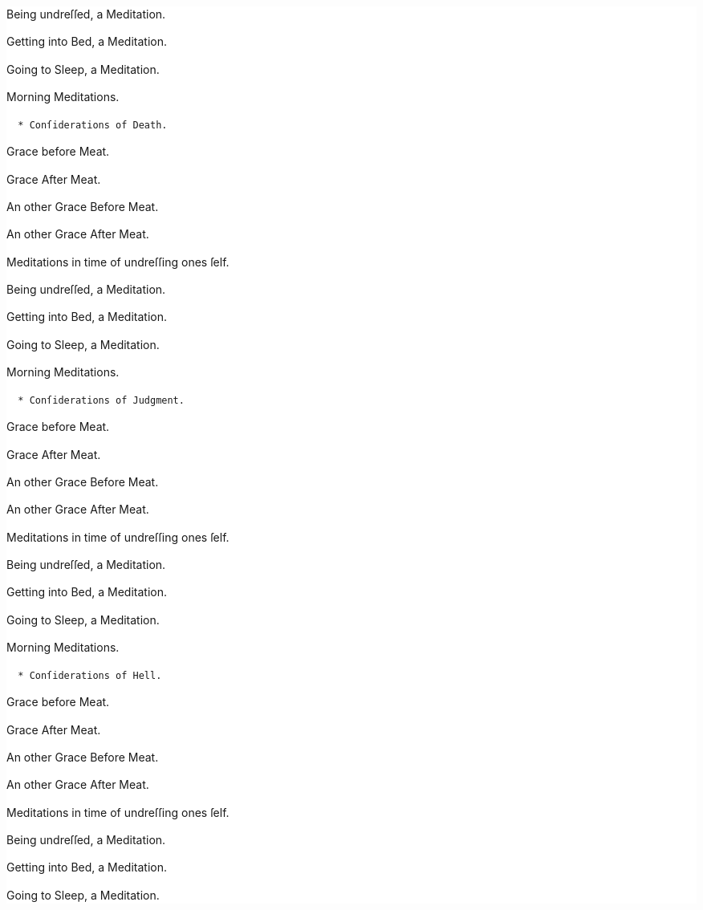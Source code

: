 Being undreſſed, a Meditation.

Getting into Bed, a Meditation.

Going to Sleep, a Meditation.

Morning Meditations.

      * Conſiderations of Death.

Grace before Meat.

Grace After Meat.

An other Grace Before Meat.

An other Grace After Meat.

Meditations in time of undreſſing ones ſelf.

Being undreſſed, a Meditation.

Getting into Bed, a Meditation.

Going to Sleep, a Meditation.

Morning Meditations.

      * Conſiderations of Judgment.

Grace before Meat.

Grace After Meat.

An other Grace Before Meat.

An other Grace After Meat.

Meditations in time of undreſſing ones ſelf.

Being undreſſed, a Meditation.

Getting into Bed, a Meditation.

Going to Sleep, a Meditation.

Morning Meditations.

      * Conſiderations of Hell.

Grace before Meat.

Grace After Meat.

An other Grace Before Meat.

An other Grace After Meat.

Meditations in time of undreſſing ones ſelf.

Being undreſſed, a Meditation.

Getting into Bed, a Meditation.

Going to Sleep, a Meditation.
